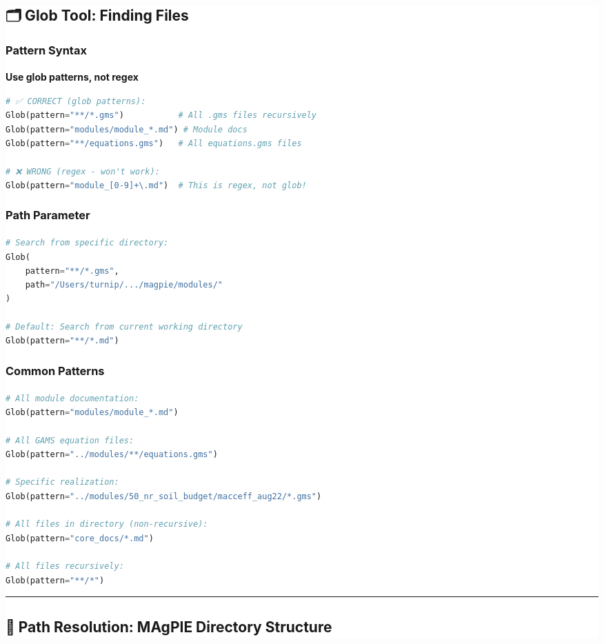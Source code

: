 
## 🗂️ Glob Tool: Finding Files

### Pattern Syntax

**Use glob patterns, not regex**

```python
# ✅ CORRECT (glob patterns):
Glob(pattern="**/*.gms")           # All .gms files recursively
Glob(pattern="modules/module_*.md") # Module docs
Glob(pattern="**/equations.gms")   # All equations.gms files

# ❌ WRONG (regex - won't work):
Glob(pattern="module_[0-9]+\.md")  # This is regex, not glob!
```

### Path Parameter

```python
# Search from specific directory:
Glob(
    pattern="**/*.gms",
    path="/Users/turnip/.../magpie/modules/"
)

# Default: Search from current working directory
Glob(pattern="**/*.md")
```

### Common Patterns

```python
# All module documentation:
Glob(pattern="modules/module_*.md")

# All GAMS equation files:
Glob(pattern="../modules/**/equations.gms")

# Specific realization:
Glob(pattern="../modules/50_nr_soil_budget/macceff_aug22/*.gms")

# All files in directory (non-recursive):
Glob(pattern="core_docs/*.md")

# All files recursively:
Glob(pattern="**/*")
```

---

## 📂 Path Resolution: MAgPIE Directory Structure
